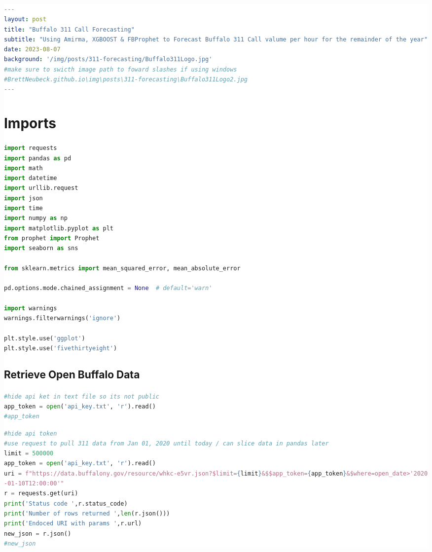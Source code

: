 ```yaml
---
layout: post
title: "Buffalo 311 Call Forecasting"
subtitle: "Using Amirma, XGBOOST & FBProphet to Forecast Buffalo 311 Call valume per hour for the remainder of the year"
date: 2023-08-07
background: '/img/posts/311-forecasting/Buffalo311Logo.jpg'
#make sure to swicth image path to foward slashes if using windows
#BrettNeubeck.github.io\img\posts\311-forecasting\Buffalo311Logo2.jpg
---
```



# Imports


```python
import requests
import pandas as pd
import math
import datetime
import urllib.request
import json
import time
import numpy as np
import matplotlib.pyplot as plt
from prophet import Prophet
import seaborn as sns

from sklearn.metrics import mean_squared_error, mean_absolute_error

pd.options.mode.chained_assignment = None  # default='warn'

import warnings
warnings.filterwarnings('ignore')

plt.style.use('ggplot')
plt.style.use('fivethirtyeight')
```

## Retrieve Open Buffalo Data
<a id='open_buffalo_api_request'></a>


```python
#hide api ket in text file so its not public
app_token = open('api_key.txt', 'r').read()
#app_token
```


```python
#hide api token
#use request to pull 311 data from Jan 01, 2020 until today / can slice data in pandas later
limit = 500000
app_token = open('api_key.txt', 'r').read()
uri = f"https://data.buffalony.gov/resource/whkc-e5vr.json?$limit={limit}&$$app_token={app_token}&$where=open_date>'2020-01-10T12:00:00'"
r = requests.get(uri)
print('Status code ',r.status_code)
print('Number of rows returned ',len(r.json()))
print('Endoced URI with params ',r.url)
new_json = r.json()
#new_json
```